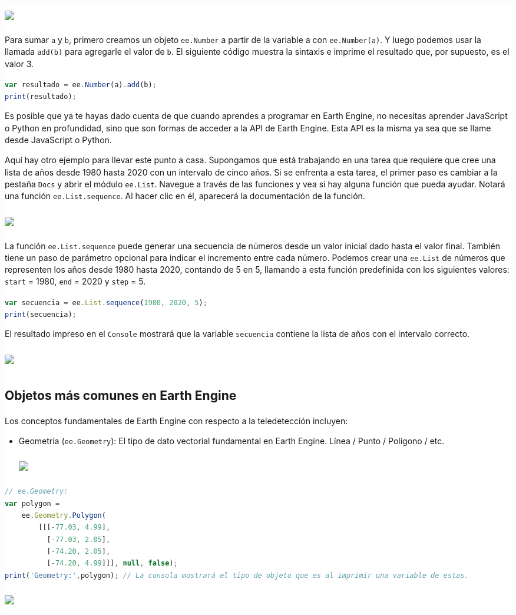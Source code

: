 <img align="center" src="../../images/intro-gee/fig24.png" vspace="10" width="300"> 

Para sumar `a` y `b`, primero creamos un objeto `ee.Number` a partir de la variable a con `ee.Number(a)`. Y luego podemos usar la llamada `add(b)` para agregarle el valor de `b`. El siguiente código muestra la sintaxis e imprime el resultado que, por supuesto, es el valor 3.

```javascript
var resultado = ee.Number(a).add(b);
print(resultado);
```

Es posible que ya te hayas dado cuenta de que cuando aprendes a programar en Earth Engine, no necesitas aprender JavaScript o Python en profundidad, sino que son formas de acceder a la API de Earth Engine. Esta API es la misma ya sea que se llame desde JavaScript o Python.

Aquí hay otro ejemplo para llevar este punto a casa. Supongamos que está trabajando en una tarea que requiere que cree una lista de años desde 1980 hasta 2020 con un intervalo de cinco años. Si se enfrenta a esta tarea, el primer paso es cambiar a la pestaña `Docs` y abrir el módulo `ee.List`. Navegue a través de las funciones y vea si hay alguna función que pueda ayudar. Notará una función `ee.List.sequence`. Al hacer clic en él, aparecerá la documentación de la función.

<img align="center" src="../../images/intro-gee/fig25.png" vspace="10" width="500"> 

La función `ee.List.sequence` puede generar una secuencia de números desde un valor inicial dado hasta el valor final. También tiene un paso de parámetro opcional para indicar el incremento entre cada número. Podemos crear una `ee.List` de números que representen los años desde 1980 hasta 2020, contando de 5 en 5, llamando a esta función predefinida con los siguientes valores: `start` = 1980, `end` = 2020 y `step` = 5.

```javascript
var secuencia = ee.List.sequence(1980, 2020, 5);
print(secuencia);
```

El resultado impreso en el `Console` mostrará que la variable `secuencia` contiene la lista de años con el intervalo correcto.

<img align="center" src="../../images/intro-gee/fig26.png" vspace="10" width="500"> 

## Objetos más comunes en Earth Engine

Los conceptos fundamentales de Earth Engine con respecto a la teledetección incluyen:

- Geometría (`ee.Geometry`): El tipo de dato vectorial fundamental en Earth Engine. Línea / Punto / Polígono / etc.

    <img align="center" src="../../images/intro-gee/fig10.png" vspace="10" width="150">

```javascript
// ee.Geometry:
var polygon = 
    ee.Geometry.Polygon(
        [[[-77.03, 4.99],
          [-77.03, 2.05],
          [-74.20, 2.05],
          [-74.20, 4.99]]], null, false);
print('Geometry:',polygon); // La consola mostrará el tipo de objeto que es al imprimir una variable de estas. 
```
<img align="center" src="../../images/intro-gee/04_fig1_.png" vspace="10" width="400"> 
